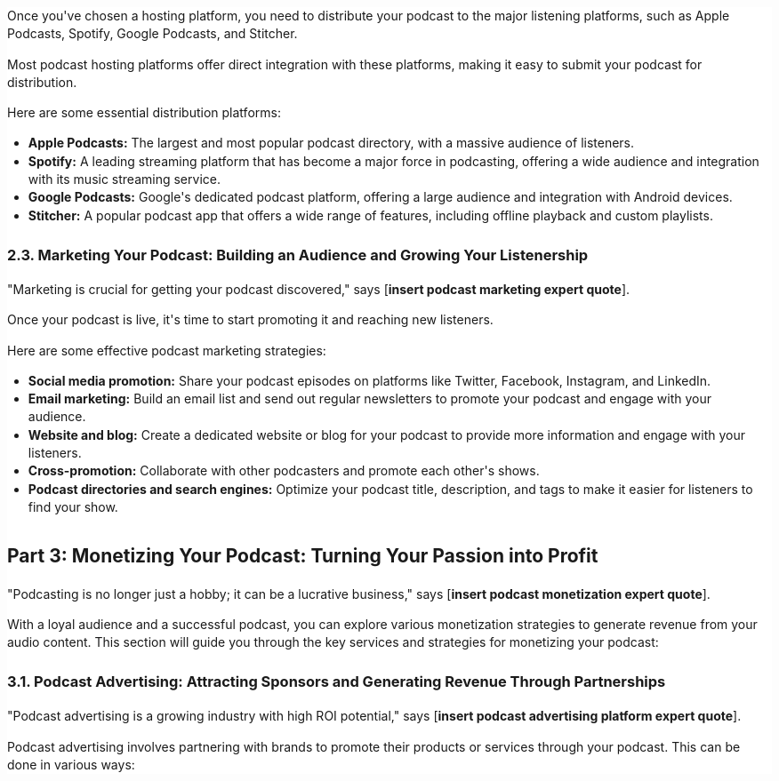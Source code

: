 Once you've chosen a hosting platform, you need to distribute your podcast to the major listening platforms, such as Apple Podcasts, Spotify, Google Podcasts, and Stitcher.

Most podcast hosting platforms offer direct integration with these platforms, making it easy to submit your podcast for distribution. 

Here are some essential distribution platforms:

* **Apple Podcasts:** The largest and most popular podcast directory, with a massive audience of listeners.
* **Spotify:**  A leading streaming platform that has become a major force in podcasting, offering a wide audience and integration with its music streaming service.
* **Google Podcasts:** Google's dedicated podcast platform, offering a large audience and integration with Android devices.
* **Stitcher:** A popular podcast app that offers a wide range of features, including offline playback and custom playlists.

### **2.3.  Marketing Your Podcast: Building an Audience and Growing Your Listenership**

"Marketing is crucial for getting your podcast discovered," says [**insert podcast marketing expert quote**].

Once your podcast is live, it's time to start promoting it and reaching new listeners. 

Here are some effective podcast marketing strategies:

* **Social media promotion:**  Share your podcast episodes on platforms like Twitter, Facebook, Instagram, and LinkedIn.
* **Email marketing:** Build an email list and send out regular newsletters to promote your podcast and engage with your audience.
* **Website and blog:**  Create a dedicated website or blog for your podcast to provide more information and engage with your listeners.
* **Cross-promotion:**  Collaborate with other podcasters and promote each other's shows.
* **Podcast directories and search engines:**  Optimize your podcast title, description, and tags to make it easier for listeners to find your show.

##  Part 3:  Monetizing Your Podcast:  Turning Your Passion into Profit

"Podcasting is no longer just a hobby; it can be a lucrative business," says [**insert podcast monetization expert quote**].

With a loyal audience and a successful podcast, you can explore various monetization strategies to generate revenue from your audio content. This section will guide you through the key services and strategies for monetizing your podcast:

### **3.1.  Podcast Advertising:  Attracting Sponsors and Generating Revenue Through Partnerships**

"Podcast advertising is a growing industry with high ROI potential," says [**insert podcast advertising platform expert quote**].

Podcast advertising involves partnering with brands to promote their products or services through your podcast. This can be done in various ways:
